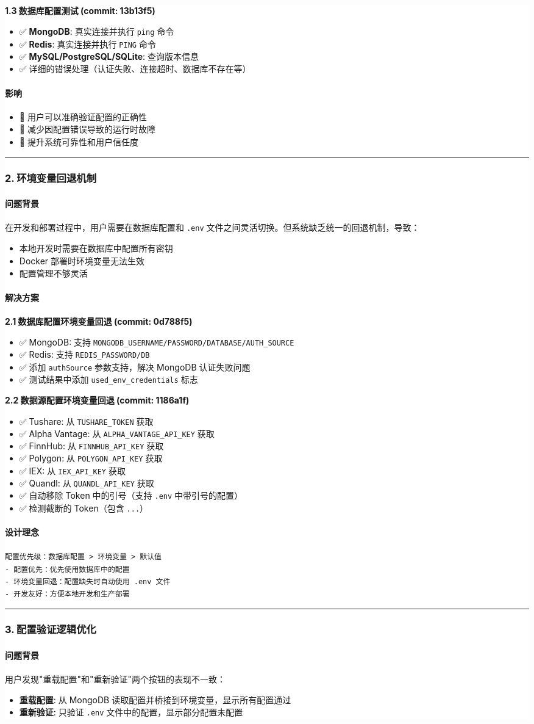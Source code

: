 **1.3 数据库配置测试 (commit: 13b13f5)**
- ✅ **MongoDB**: 真实连接并执行 `ping` 命令
- ✅ **Redis**: 真实连接并执行 `PING` 命令
- ✅ **MySQL/PostgreSQL/SQLite**: 查询版本信息
- ✅ 详细的错误处理（认证失败、连接超时、数据库不存在等）

#### 影响
- 🎯 用户可以准确验证配置的正确性
- 🎯 减少因配置错误导致的运行时故障
- 🎯 提升系统可靠性和用户信任度

---

### 2. 环境变量回退机制

#### 问题背景
在开发和部署过程中，用户需要在数据库配置和 `.env` 文件之间灵活切换。但系统缺乏统一的回退机制，导致：
- 本地开发时需要在数据库中配置所有密钥
- Docker 部署时环境变量无法生效
- 配置管理不够灵活

#### 解决方案

**2.1 数据库配置环境变量回退 (commit: 0d788f5)**
- ✅ MongoDB: 支持 `MONGODB_USERNAME/PASSWORD/DATABASE/AUTH_SOURCE`
- ✅ Redis: 支持 `REDIS_PASSWORD/DB`
- ✅ 添加 `authSource` 参数支持，解决 MongoDB 认证失败问题
- ✅ 测试结果中添加 `used_env_credentials` 标志

**2.2 数据源配置环境变量回退 (commit: 1186a1f)**
- ✅ Tushare: 从 `TUSHARE_TOKEN` 获取
- ✅ Alpha Vantage: 从 `ALPHA_VANTAGE_API_KEY` 获取
- ✅ FinnHub: 从 `FINNHUB_API_KEY` 获取
- ✅ Polygon: 从 `POLYGON_API_KEY` 获取
- ✅ IEX: 从 `IEX_API_KEY` 获取
- ✅ Quandl: 从 `QUANDL_API_KEY` 获取
- ✅ 自动移除 Token 中的引号（支持 `.env` 中带引号的配置）
- ✅ 检测截断的 Token（包含 `...`）

#### 设计理念
```
配置优先级：数据库配置 > 环境变量 > 默认值
- 配置优先：优先使用数据库中的配置
- 环境变量回退：配置缺失时自动使用 .env 文件
- 开发友好：方便本地开发和生产部署
```

---

### 3. 配置验证逻辑优化

#### 问题背景
用户发现"重载配置"和"重新验证"两个按钮的表现不一致：
- **重载配置**: 从 MongoDB 读取配置并桥接到环境变量，显示所有配置通过
- **重新验证**: 只验证 `.env` 文件中的配置，显示部分配置未配置
